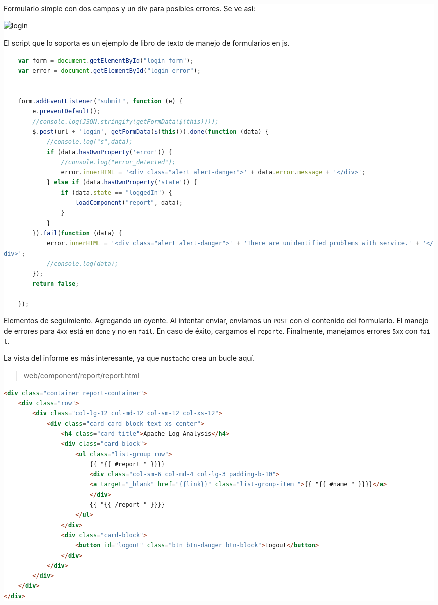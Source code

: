 Formulario simple con dos campos y un div para posibles errores. Se ve así:

![login](http://i.imgur.com/yRTGig4.png)

El script que lo soporta es un ejemplo de libro de texto de manejo de formularios en js.

```js
    var form = document.getElementById("login-form");
    var error = document.getElementById("login-error");


    form.addEventListener("submit", function (e) {
        e.preventDefault();
        //console.log(JSON.stringify(getFormData($(this))));
        $.post(url + 'login', getFormData($(this))).done(function (data) {
            //console.log("s",data);
            if (data.hasOwnProperty('error')) {
                //console.log("error_detected");
                error.innerHTML = '<div class="alert alert-danger">' + data.error.message + '</div>';
            } else if (data.hasOwnProperty('state')) {
                if (data.state == "loggedIn") {
                    loadComponent("report", data);
                }
            }
        }).fail(function (data) {
            error.innerHTML = '<div class="alert alert-danger">' + 'There are unidentified problems with service.' + '</div>';
            //console.log(data);
        });
        return false;

    });

```

Elementos de seguimiento. Agregando un oyente. Al intentar enviar, enviamos un `POST` con el contenido del formulario. El manejo de errores para `4xx` está en `done` y no en `fail`. En caso de éxito, cargamos el `reporte`. Finalmente, manejamos errores `5xx` con `fail`.

La vista del informe es más interesante, ya que `mustache` crea un bucle aquí.

> web/component/report/report.html

```html
<div class="container report-container">
    <div class="row">
        <div class="col-lg-12 col-md-12 col-sm-12 col-xs-12">
            <div class="card card-block text-xs-center">
                <h4 class="card-title">Apache Log Analysis</h4>
                <div class="card-block">
                    <ul class="list-group row">
                        {{ "{{ #report " }}}}
                        <div class="col-sm-6 col-md-4 col-lg-3 padding-b-10">
                        <a target="_blank" href="{{link}}" class="list-group-item ">{{ "{{ #name " }}}}</a>
                        </div>
                        {{ "{{ /report " }}}}
                    </ul>
                </div>
                <div class="card-block">
                    <button id="logout" class="btn btn-danger btn-block">Logout</button>
                </div>
            </div>
        </div>
    </div>
</div>
```